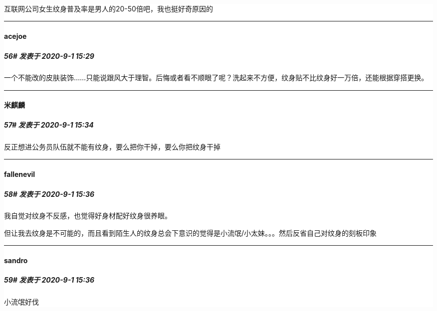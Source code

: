 互联网公司女生纹身普及率是男人的20-50倍吧，我也挺好奇原因的







*****

####  acejoe  
##### 56#       发表于 2020-9-1 15:29




一个不能改的皮肤装饰……只能说跟风大于理智。后悔或者看不顺眼了呢？洗起来不方便，纹身贴不比纹身好一万倍，还能根据穿搭更换。







*****

####  米麒麟  
##### 57#       发表于 2020-9-1 15:34




反正想进公务员队伍就不能有纹身，要么把你干掉，要么你把纹身干掉







*****

####  fallenevil  
##### 58#       发表于 2020-9-1 15:36




我自觉对纹身不反感，也觉得好身材配好纹身很养眼。

但让我去纹身是不可能的，而且看到陌生人的纹身总会下意识的觉得是小流氓/小太妹。。。然后反省自己对纹身的刻板印象







*****

####  sandro  
##### 59#       发表于 2020-9-1 15:36




小流氓好伐



